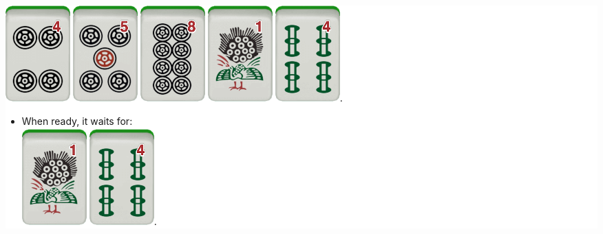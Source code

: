 ![singletile](../../assets/image/tiles/4-pin.png)  ![singletile](../../assets/image/tiles/5-pin.png)  ![singletile](../../assets/image/tiles/8-pin.png)  ![singletile](../../assets/image/tiles/1-sou.png) ![singletile](../../assets/image/tiles/4-sou.png).  

- When ready, it waits for:  
![singletile](../../assets/image/tiles/1-sou.png)  ![singletile](../../assets/image/tiles/4-sou.png).
